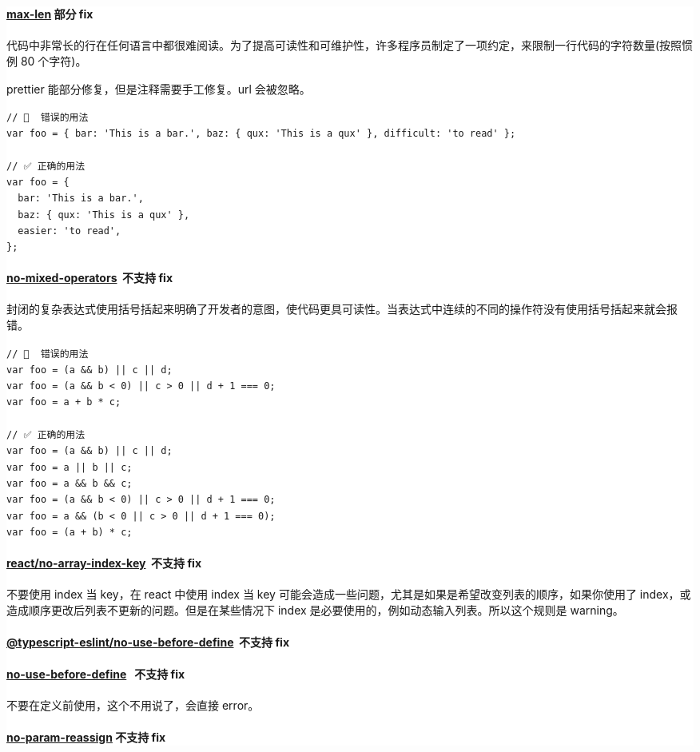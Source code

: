 #### [max-len](https://cn.eslint.org/docs/rules/max-len) 部分 fix

代码中非常长的行在任何语言中都很难阅读。为了提高可读性和可维护性，许多程序员制定了一项约定，来限制一行代码的字符数量(按照惯例 80 个字符)。

prettier 能部分修复，但是注释需要手工修复。url 会被忽略。

```tsx | pure
// 🔴  错误的用法
var foo = { bar: 'This is a bar.', baz: { qux: 'This is a qux' }, difficult: 'to read' };

// ✅ 正确的用法
var foo = {
  bar: 'This is a bar.',
  baz: { qux: 'This is a qux' },
  easier: 'to read',
};
```

#### [no-mixed-operators](https://cn.eslint.org/docs/rules/no-mixed-operators)  不支持 fix

封闭的复杂表达式使用括号括起来明确了开发者的意图，使代码更具可读性。当表达式中连续的不同的操作符没有使用括号括起来就会报错。

```tsx | pure
// 🔴  错误的用法
var foo = (a && b) || c || d;
var foo = (a && b < 0) || c > 0 || d + 1 === 0;
var foo = a + b * c;

// ✅ 正确的用法
var foo = (a && b) || c || d;
var foo = a || b || c;
var foo = a && b && c;
var foo = (a && b < 0) || c > 0 || d + 1 === 0;
var foo = a && (b < 0 || c > 0 || d + 1 === 0);
var foo = (a + b) * c;
```

#### [react/no-array-index-key](https://github.com/yannickcr/eslint-plugin-react/blob/master/docs/rules/no-array-index-key.md)  不支持 fix

不要使用 index 当 key，在 react 中使用 index 当 key 可能会造成一些问题，尤其是如果是希望改变列表的顺序，如果你使用了 index，或造成顺序更改后列表不更新的问题。但是在某些情况下 index 是必要使用的，例如动态输入列表。所以这个规则是 warning。

#### [@typescript-eslint/no-use-before-define](https://cn.eslint.org/docs/rules/no-use-before-define)  不支持 fix

#### [no-use-before-define](https://cn.eslint.org/docs/rules/no-use-before-define)   不支持 fix

不要在定义前使用，这个不用说了，会直接 error。

#### [no-param-reassign](http://eslint.cn/docs/2.0.0/rules/no-param-reassign) 不支持 fix
